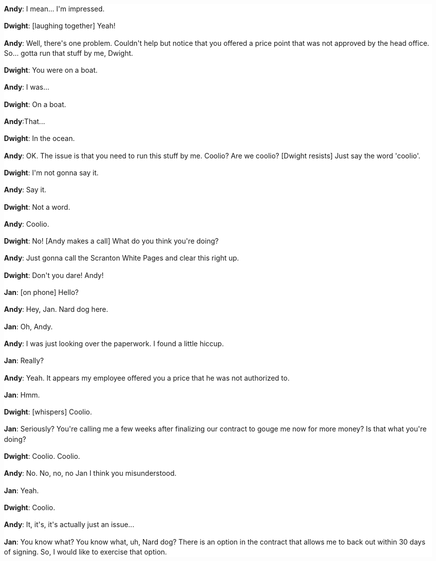 **Andy**: I mean... I'm impressed.  
  
**Dwight**: \[laughing together\] Yeah!  
  
**Andy**: Well, there's one problem. Couldn't help but notice that you offered a price point that was not approved by the head office. So... gotta run that stuff by me, Dwight.  
  
**Dwight**: You were on a boat.  
  
**Andy**: I was...  
  
**Dwight**: On a boat.  
  
**Andy**:That...  
  
**Dwight**: In the ocean.  
  
**Andy**: OK. The issue is that you need to run this stuff by me. Coolio? Are we coolio? \[Dwight resists\] Just say the word 'coolio'.  
  
**Dwight**: I'm not gonna say it.  
  
**Andy**: Say it.  
  
**Dwight**: Not a word.  
  
**Andy**: Coolio.  
  
**Dwight**: No! \[Andy makes a call\] What do you think you're doing?  
  
**Andy**: Just gonna call the Scranton White Pages and clear this right up.  
  
**Dwight**: Don't you dare! Andy!  
  
**Jan**: \[on phone\] Hello?  
  
**Andy**: Hey, Jan. Nard dog here.  
  
**Jan**: Oh, Andy.  
  
**Andy**: I was just looking over the paperwork. I found a little hiccup.  
  
**Jan**: Really?  
  
**Andy**: Yeah. It appears my employee offered you a price that he was not authorized to.  
  
**Jan**: Hmm.  
  
**Dwight**: \[whispers\] Coolio.  
  
**Jan**: Seriously? You're calling me a few weeks after finalizing our contract to gouge me now for more money? Is that what you're doing?  
  
**Dwight**: Coolio. Coolio.  
  
**Andy**: No. No, no, no Jan I think you misunderstood.  
  
**Jan**: Yeah.  
  
**Dwight**: Coolio.  
  
**Andy**: It, it's, it's actually just an issue...  
  
**Jan**: You know what? You know what, uh, Nard dog? There is an option in the contract that allows me to back out within 30 days of signing. So, I would like to exercise that option.  
  